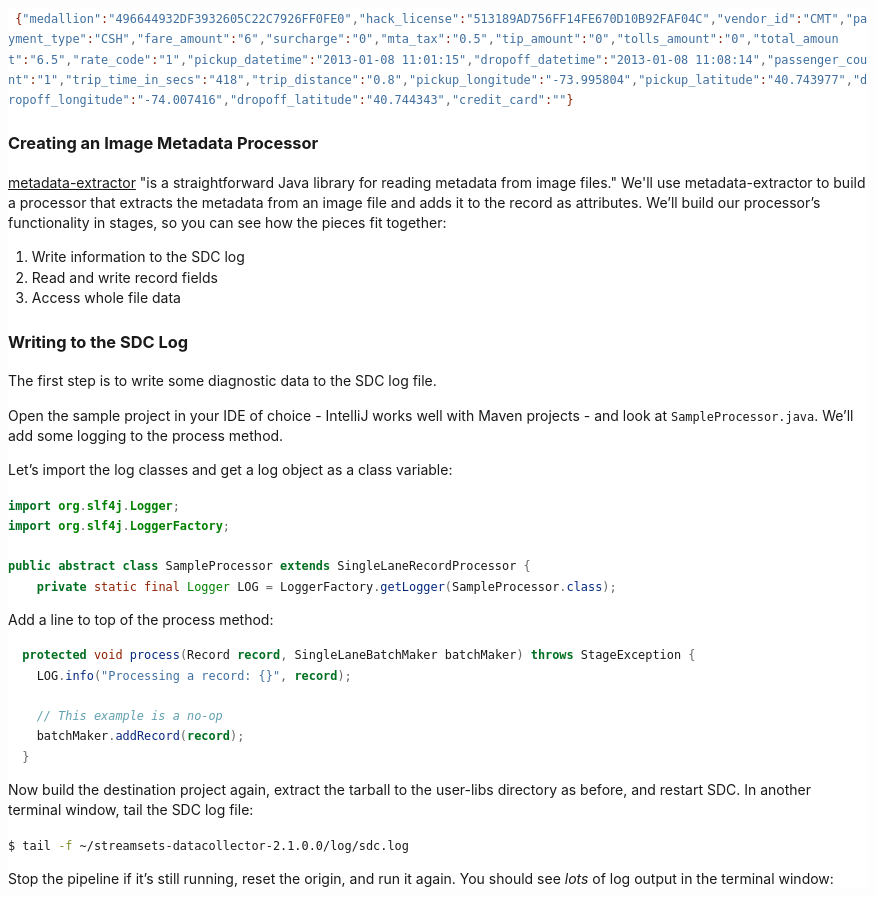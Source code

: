 ```sh
 {"medallion":"496644932DF3932605C22C7926FF0FE0","hack_license":"513189AD756FF14FE670D10B92FAF04C","vendor_id":"CMT","payment_type":"CSH","fare_amount":"6","surcharge":"0","mta_tax":"0.5","tip_amount":"0","tolls_amount":"0","total_amount":"6.5","rate_code":"1","pickup_datetime":"2013-01-08 11:01:15","dropoff_datetime":"2013-01-08 11:08:14","passenger_count":"1","trip_time_in_secs":"418","trip_distance":"0.8","pickup_longitude":"-73.995804","pickup_latitude":"40.743977","dropoff_longitude":"-74.007416","dropoff_latitude":"40.744343","credit_card":""}
```

### Creating an Image Metadata Processor

[metadata-extractor](https://github.com/drewnoakes/metadata-extractor/) "is a straightforward Java library for reading metadata from image files." We'll use metadata-extractor to build a processor that extracts the metadata from an image file and adds it to the record as attributes. We’ll build our processor’s functionality in stages, so you can see how the pieces fit together:

1. Write information to the SDC log
2. Read and write record fields
3. Access whole file data

### Writing to the SDC Log

The first step is to write some diagnostic data to the SDC log file.

Open the sample project in your IDE of choice - IntelliJ works well with Maven projects - and look at `SampleProcessor.java`. We’ll add some logging to the process method.

Let’s import the log classes and get a log object as a class variable:

```java
import org.slf4j.Logger;
import org.slf4j.LoggerFactory;

public abstract class SampleProcessor extends SingleLaneRecordProcessor {
    private static final Logger LOG = LoggerFactory.getLogger(SampleProcessor.class);
```

Add a line to top of the process method:

```java
  protected void process(Record record, SingleLaneBatchMaker batchMaker) throws StageException {
    LOG.info("Processing a record: {}", record);

    // This example is a no-op
    batchMaker.addRecord(record);
  }
```

Now build the destination project again, extract the tarball to the user-libs directory as before, and restart SDC. In another terminal window, tail the SDC log file:

```sh
$ tail -f ~/streamsets-datacollector-2.1.0.0/log/sdc.log
```

Stop the pipeline if it’s still running, reset the origin, and run it again. You should see *lots* of log output in the terminal window:

